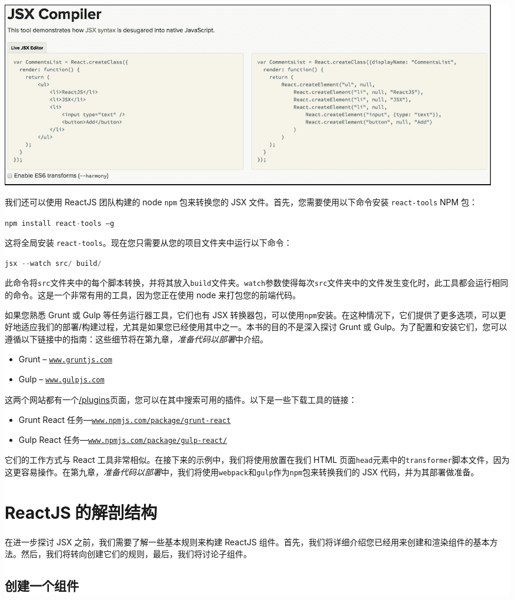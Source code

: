 ![转换 JSX 的工具](img/00004.jpeg)

我们还可以使用 ReactJS 团队构建的 node `npm` 包来转换您的 JSX 文件。首先，您需要使用以下命令安装 `react-tools` NPM 包：

```js
npm install react-tools –g

```

这将全局安装 `react-tools`。现在您只需要从您的项目文件夹中运行以下命令：

```js
jsx --watch src/ build/

```

此命令将`src`文件夹中的每个脚本转换，并将其放入`build`文件夹。`watch`参数使得每次`src`文件夹中的文件发生变化时，此工具都会运行相同的命令。这是一个非常有用的工具，因为您正在使用 node 来打包您的前端代码。

如果您熟悉 Grunt 或 Gulp 等任务运行器工具，它们也有 JSX 转换器包，可以使用`npm`安装。在这种情况下，它们提供了更多选项，可以更好地适应我们的部署/构建过程，尤其是如果您已经使用其中之一。本书的目的不是深入探讨 Grunt 或 Gulp。为了配置和安装它们，您可以遵循以下链接中的指南：这些细节将在第九章，*准备代码以部署*中介绍。

+   Grunt – [`www.gruntjs.com`](https://www.gruntjs.com)

+   Gulp – [`www.gulpjs.com`](https://www.gulpjs.com)

这两个网站都有一个[/plugins](http:///plugins)页面，您可以在其中搜索可用的插件。以下是一些下载工具的链接：

+   Grunt React 任务—[`www.npmjs.com/package/grunt-react`](https://www.npmjs.com/package/grunt-react)

+   Gulp React 任务—[`www.npmjs.com/package/gulp-react/`](https://www.npmjs.com/package/gulp-react/)

它们的工作方式与 React 工具非常相似。在接下来的示例中，我们将使用放置在我们 HTML 页面`head`元素中的`transformer`脚本文件，因为这更容易操作。在第九章，*准备代码以部署*中，我们将使用`webpack`和`gulp`作为`npm`包来转换我们的 JSX 代码，并为其部署做准备。

# ReactJS 的解剖结构

在进一步探讨 JSX 之前，我们需要了解一些基本规则来构建 ReactJS 组件。首先，我们将详细介绍您已经用来创建和渲染组件的基本方法。然后，我们将转向创建它们的规则，最后，我们将讨论子组件。

## 创建一个组件
